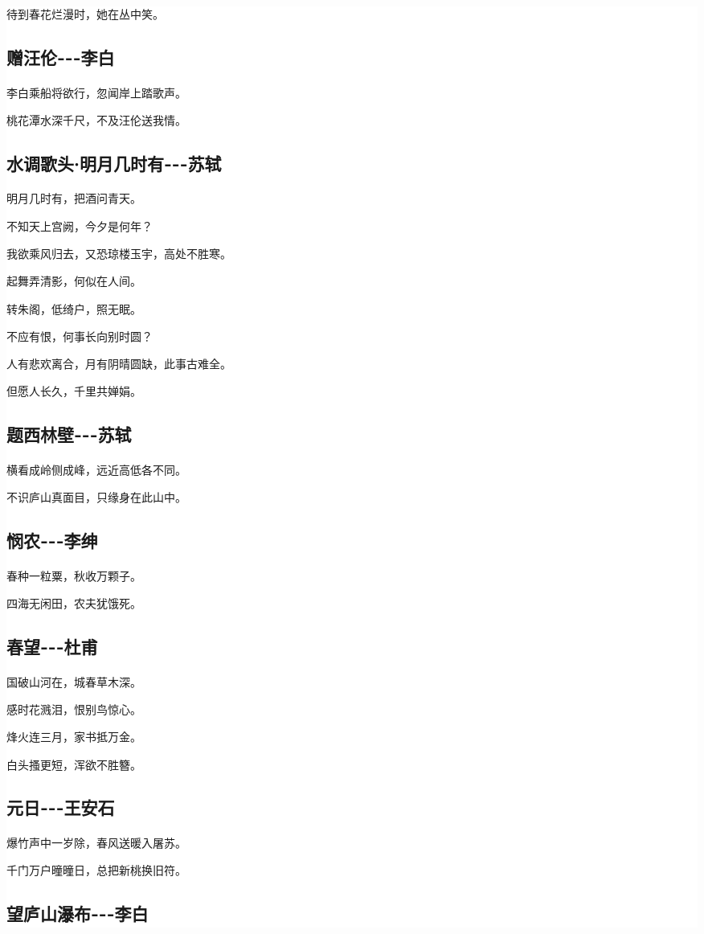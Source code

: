 待到春花烂漫时，她在丛中笑。

## 赠汪伦---李白

李白乘船将欲行，忽闻岸上踏歌声。

桃花潭水深千尺，不及汪伦送我情。

## 水调歌头·明月几时有---苏轼

明月几时有，把酒问青天。

不知天上宫阙，今夕是何年？

我欲乘风归去，又恐琼楼玉宇，高处不胜寒。

起舞弄清影，何似在人间。

转朱阁，低绮户，照无眠。

不应有恨，何事长向别时圆？

人有悲欢离合，月有阴晴圆缺，此事古难全。

但愿人长久，千里共婵娟。

## 题西林壁---苏轼

横看成岭侧成峰，远近高低各不同。

不识庐山真面目，只缘身在此山中。

## 悯农---李绅

春种一粒粟，秋收万颗子。

四海无闲田，农夫犹饿死。

## 春望---杜甫

国破山河在，城春草木深。

感时花溅泪，恨别鸟惊心。

烽火连三月，家书抵万金。

白头搔更短，浑欲不胜簪。

## 元日---王安石

爆竹声中一岁除，春风送暖入屠苏。

千门万户曈曈日，总把新桃换旧符。

## 望庐山瀑布---李白
